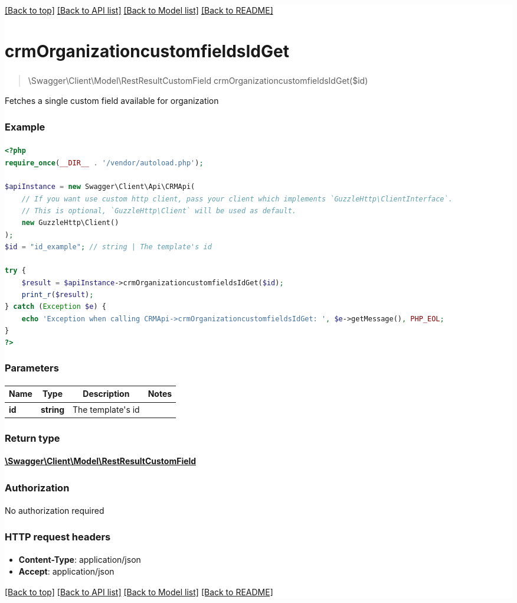 [[Back to top]](#) [[Back to API list]](../README.md#documentation-for-api-endpoints) [[Back to Model list]](../README.md#documentation-for-models) [[Back to README]](../README.md)

# **crmOrganizationcustomfieldsIdGet**

> \Swagger\Client\Model\RestResultCustomField crmOrganizationcustomfieldsIdGet($id)

Fetches a single custom field available for organization

### Example

```php
<?php
require_once(__DIR__ . '/vendor/autoload.php');

$apiInstance = new Swagger\Client\Api\CRMApi(
    // If you want use custom http client, pass your client which implements `GuzzleHttp\ClientInterface`.
    // This is optional, `GuzzleHttp\Client` will be used as default.
    new GuzzleHttp\Client()
);
$id = "id_example"; // string | The template's id

try {
    $result = $apiInstance->crmOrganizationcustomfieldsIdGet($id);
    print_r($result);
} catch (Exception $e) {
    echo 'Exception when calling CRMApi->crmOrganizationcustomfieldsIdGet: ', $e->getMessage(), PHP_EOL;
}
?>
```

### Parameters

 Name   | Type       | Description           | Notes 
--------|------------|-----------------------|-------
 **id** | **string** | The template&#39;s id |

### Return type

[**\Swagger\Client\Model\RestResultCustomField**](../Model/RestResultCustomField.md)

### Authorization

No authorization required

### HTTP request headers

- **Content-Type**: application/json
- **Accept**: application/json

[[Back to top]](#) [[Back to API list]](../README.md#documentation-for-api-endpoints) [[Back to Model list]](../README.md#documentation-for-models) [[Back to README]](../README.md)
